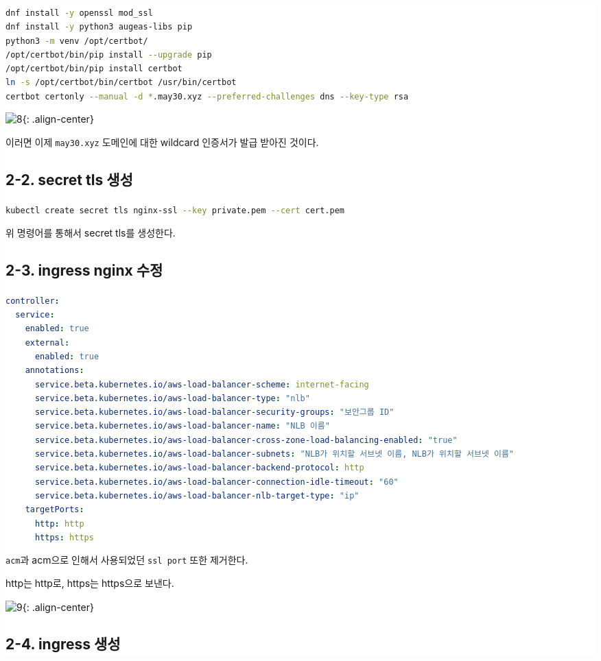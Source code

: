 ```bash
dnf install -y openssl mod_ssl
dnf install -y python3 augeas-libs pip
python3 -m venv /opt/certbot/
/opt/certbot/bin/pip install --upgrade pip
/opt/certbot/bin/pip install certbot
ln -s /opt/certbot/bin/certbot /usr/bin/certbot
certbot certonly --manual -d *.may30.xyz --preferred-challenges dns --key-type rsa
```

![8](https://github.com/may-30/may-30.github.io/assets/155306250/5f6667da-146b-41b6-b530-41e5fbc9ef29){: .align-center}

이러면 이제 `may30.xyz` 도메인에 대한 wildcard 인증서가 발급 받아진 것이다.

## 2-2. secret tls 생성

```bash
kubectl create secret tls nginx-ssl --key private.pem --cert cert.pem
```

위 명령어를 통해서 secret tls를 생성한다.

## 2-3. ingress nginx 수정

```yaml
controller:
  service:
    enabled: true
    external:
      enabled: true
    annotations:
      service.beta.kubernetes.io/aws-load-balancer-scheme: internet-facing
      service.beta.kubernetes.io/aws-load-balancer-type: "nlb"
      service.beta.kubernetes.io/aws-load-balancer-security-groups: "보안그룹 ID"
      service.beta.kubernetes.io/aws-load-balancer-name: "NLB 이름"
      service.beta.kubernetes.io/aws-load-balancer-cross-zone-load-balancing-enabled: "true"
      service.beta.kubernetes.io/aws-load-balancer-subnets: "NLB가 위치할 서브넷 이름, NLB가 위치할 서브넷 이름"
      service.beta.kubernetes.io/aws-load-balancer-backend-protocol: http
      service.beta.kubernetes.io/aws-load-balancer-connection-idle-timeout: "60"
      service.beta.kubernetes.io/aws-load-balancer-nlb-target-type: "ip"
    targetPorts:
      http: http
      https: https
```

`acm`과 acm으로 인해서 사용되었던 `ssl port` 또한 제거한다.

http는 http로, https는 https으로 보낸다.

![9](https://github.com/may-30/may-30.github.io/assets/155306250/33ca20c2-be6a-44a7-a03f-a3e541766a72){: .align-center}

## 2-4. ingress 생성
